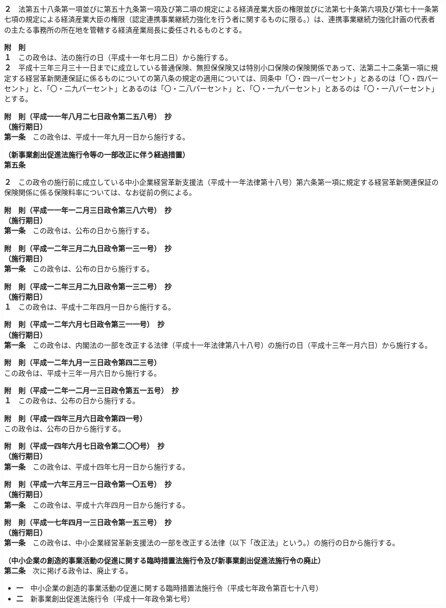 **２**　法第五十八条第一項並びに第五十九条第一項及び第二項の規定による経済産業大臣の権限並びに法第七十条第六項及び第七十一条第七項の規定による経済産業大臣の権限（認定連携事業継続力強化を行う者に関するものに限る。）は、連携事業継続力強化計画の代表者の主たる事務所の所在地を管轄する経済産業局長に委任されるものとする。  
  
**附　則**  
**１**　この政令は、法の施行の日（平成十一年七月二日）から施行する。  
**２**　平成十三年三月三十一日までに成立している普通保険、無担保保険又は特別小口保険の保険関係であって、法第二十二条第一項に規定する経営革新関連保証に係るものについての第八条の規定の適用については、同条中「〇・四一パーセント」とあるのは「〇・四パーセント」と、「〇・二九パーセント」とあるのは「〇・二八パーセント」と、「〇・一九パーセント」とあるのは「〇・一八パーセント」とする。  
  
**附　則（平成一一年八月二七日政令第二五八号）　抄**  
**（施行期日）**  
**第一条**　この政令は、平成十一年九月一日から施行する。  
  
**（新事業創出促進法施行令等の一部改正に伴う経過措置）**  
**第五条**　  
  
**２**　この政令の施行前に成立している中小企業経営革新支援法（平成十一年法律第十八号）第六条第一項に規定する経営革新関連保証の保険関係に係る保険料率については、なお従前の例による。  
  
**附　則（平成一一年一二月三日政令第三八六号）　抄**  
**（施行期日）**  
**第一条**　この政令は、公布の日から施行する。  
  
**附　則（平成一二年三月二九日政令第一三一号）　抄**  
**（施行期日）**  
**第一条**　この政令は、公布の日から施行する。  
  
**附　則（平成一二年三月二九日政令第一三二号）　抄**  
**（施行期日）**  
**１**　この政令は、平成十二年四月一日から施行する。  
  
**附　則（平成一二年六月七日政令第三一一号）　抄**  
**（施行期日）**  
**第一条**　この政令は、内閣法の一部を改正する法律（平成十一年法律第八十八号）の施行の日（平成十三年一月六日）から施行する。  
  
**附　則（平成一二年九月一三日政令第四二三号）**  
この政令は、平成十三年一月六日から施行する。  
  
**附　則（平成一二年一二月一三日政令第五一五号）　抄**  
**１**　この政令は、公布の日から施行する。  
  
**附　則（平成一四年三月六日政令第四一号）**  
この政令は、公布の日から施行する。  
  
**附　則（平成一四年六月七日政令第二〇〇号）　抄**  
**（施行期日）**  
**第一条**　この政令は、平成十四年七月一日から施行する。  
  
**附　則（平成一六年三月三一日政令第一〇五号）　抄**  
**（施行期日）**  
**第一条**　この政令は、平成十六年四月一日から施行する。  
  
**附　則（平成一七年四月一三日政令第一五三号）　抄**  
**（施行期日）**  
**第一条**　この政令は、中小企業経営革新支援法の一部を改正する法律（以下「改正法」という。）の施行の日から施行する。  
  
**（中小企業の創造的事業活動の促進に関する臨時措置法施行令及び新事業創出促進法施行令の廃止）**  
**第二条**　次に掲げる政令は、廃止する。  
* **一**　中小企業の創造的事業活動の促進に関する臨時措置法施行令（平成七年政令第百七十八号）  
* **二**　新事業創出促進法施行令（平成十一年政令第七号）  
  